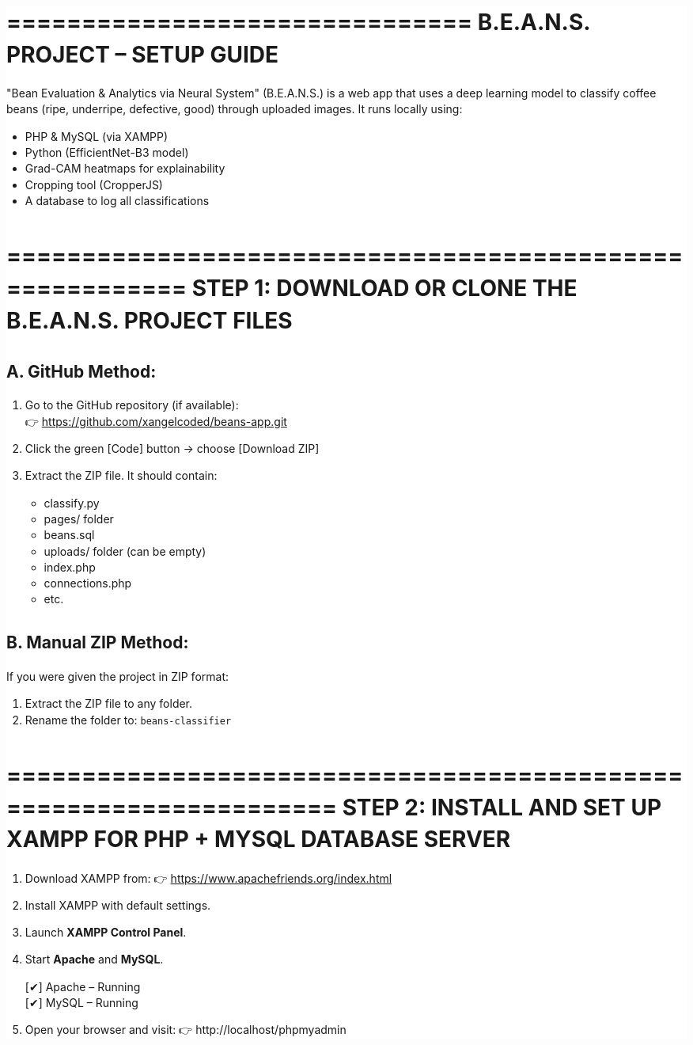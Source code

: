 ===============================
 B.E.A.N.S. PROJECT – SETUP GUIDE
===============================

"Bean Evaluation & Analytics via Neural System" (B.E.A.N.S.) is a web app that uses a deep learning model to classify coffee beans (ripe, underripe, defective, good) through uploaded images. It runs locally using:
- PHP & MySQL (via XAMPP)
- Python (EfficientNet-B3 model)
- Grad-CAM heatmaps for explainability
- Cropping tool (CropperJS)
- A database to log all classifications

=========================================================
 STEP 1: DOWNLOAD OR CLONE THE B.E.A.N.S. PROJECT FILES
=========================================================

A. GitHub Method:
------------------
1. Go to the GitHub repository (if available):  
   👉 https://github.com/xangelcoded/beans-app.git
2. Click the green [Code] button → choose [Download ZIP]

3. Extract the ZIP file. It should contain:
   - classify.py
   - pages/ folder
   - beans.sql
   - uploads/ folder (can be empty)
   - index.php
   - connections.php
   - etc.

B. Manual ZIP Method:
---------------------
If you were given the project in ZIP format:
1. Extract the ZIP file to any folder.
2. Rename the folder to: `beans-classifier`

===================================================================
 STEP 2: INSTALL AND SET UP XAMPP FOR PHP + MYSQL DATABASE SERVER
===================================================================

1. Download XAMPP from:
   👉 https://www.apachefriends.org/index.html

2. Install XAMPP with default settings.

3. Launch **XAMPP Control Panel**.

4. Start **Apache** and **MySQL**.

   [✔] Apache – Running  
   [✔] MySQL – Running

5. Open your browser and visit:
   👉 http://localhost/phpmyadmin
